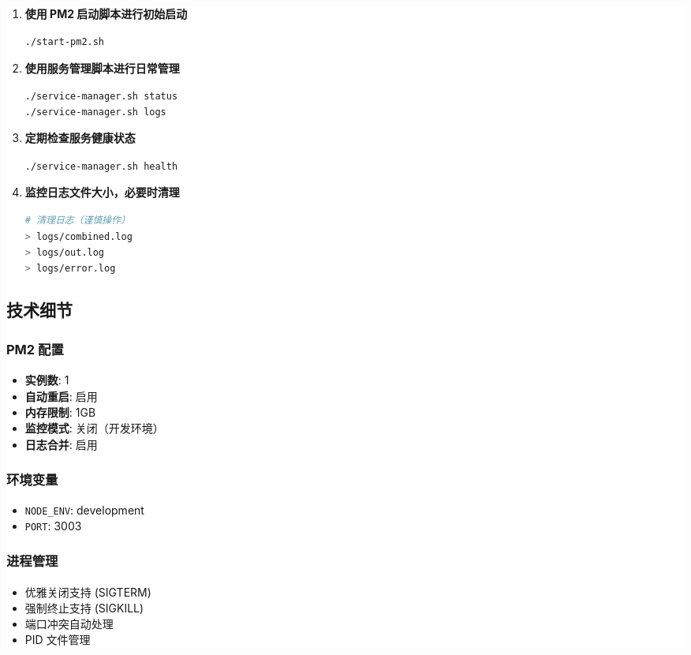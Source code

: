 1. **使用 PM2 启动脚本进行初始启动**
   ```bash
   ./start-pm2.sh
   ```

2. **使用服务管理脚本进行日常管理**
   ```bash
   ./service-manager.sh status
   ./service-manager.sh logs
   ```

3. **定期检查服务健康状态**
   ```bash
   ./service-manager.sh health
   ```

4. **监控日志文件大小，必要时清理**
   ```bash
   # 清理日志（谨慎操作）
   > logs/combined.log
   > logs/out.log
   > logs/error.log
   ```

## 技术细节

### PM2 配置

- **实例数**: 1
- **自动重启**: 启用
- **内存限制**: 1GB
- **监控模式**: 关闭（开发环境）
- **日志合并**: 启用

### 环境变量

- `NODE_ENV`: development
- `PORT`: 3003

### 进程管理

- 优雅关闭支持 (SIGTERM)
- 强制终止支持 (SIGKILL)
- 端口冲突自动处理
- PID 文件管理